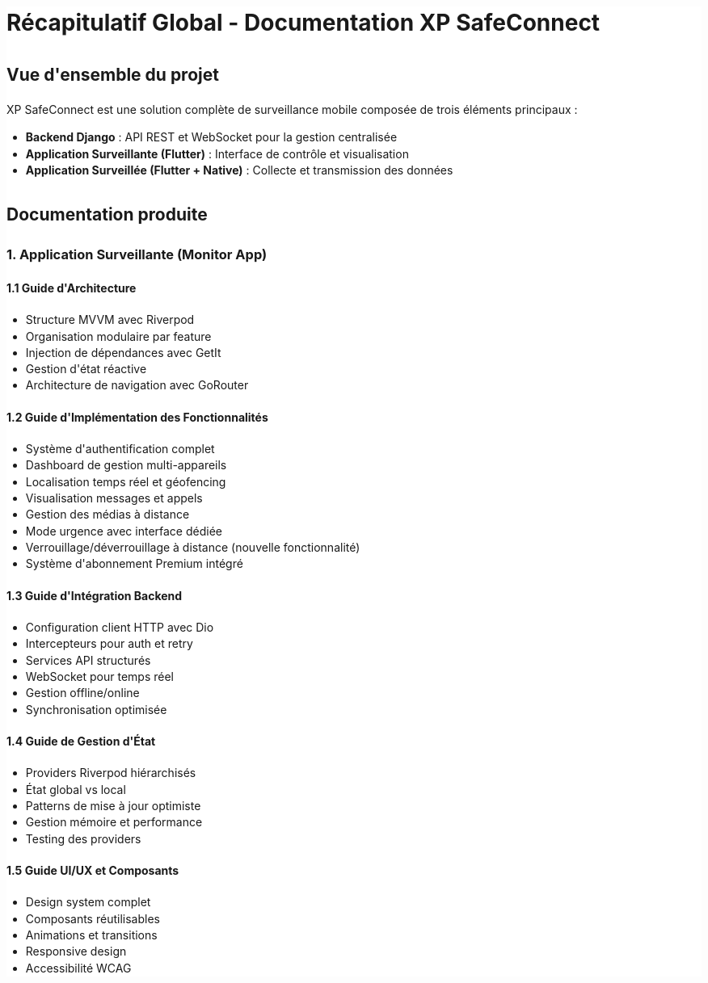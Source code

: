 # Récapitulatif Global - Documentation XP SafeConnect

## Vue d'ensemble du projet

XP SafeConnect est une solution complète de surveillance mobile composée de trois éléments principaux :
- **Backend Django** : API REST et WebSocket pour la gestion centralisée
- **Application Surveillante (Flutter)** : Interface de contrôle et visualisation
- **Application Surveillée (Flutter + Native)** : Collecte et transmission des données

## Documentation produite

### 1. Application Surveillante (Monitor App)

#### 1.1 Guide d'Architecture
- Structure MVVM avec Riverpod
- Organisation modulaire par feature
- Injection de dépendances avec GetIt
- Gestion d'état réactive
- Architecture de navigation avec GoRouter

#### 1.2 Guide d'Implémentation des Fonctionnalités
- Système d'authentification complet
- Dashboard de gestion multi-appareils
- Localisation temps réel et géofencing
- Visualisation messages et appels
- Gestion des médias à distance
- Mode urgence avec interface dédiée
- Verrouillage/déverrouillage à distance (nouvelle fonctionnalité)
- Système d'abonnement Premium intégré

#### 1.3 Guide d'Intégration Backend
- Configuration client HTTP avec Dio
- Intercepteurs pour auth et retry
- Services API structurés
- WebSocket pour temps réel
- Gestion offline/online
- Synchronisation optimisée

#### 1.4 Guide de Gestion d'État
- Providers Riverpod hiérarchisés
- État global vs local
- Patterns de mise à jour optimiste
- Gestion mémoire et performance
- Testing des providers

#### 1.5 Guide UI/UX et Composants
- Design system complet
- Composants réutilisables
- Animations et transitions
- Responsive design
- Accessibilité WCAG
